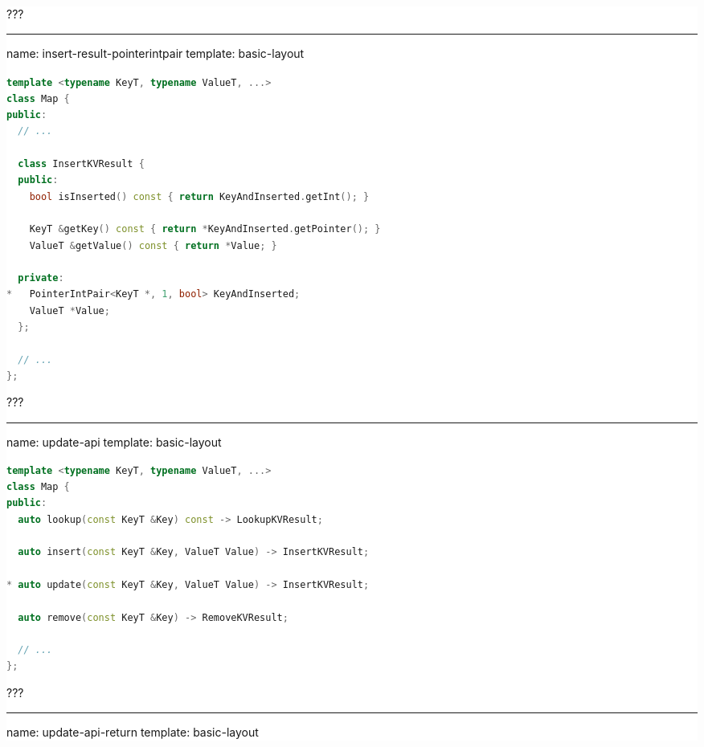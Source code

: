 ???

---
name: insert-result-pointerintpair
template: basic-layout

```cpp
template <typename KeyT, typename ValueT, ...>
class Map {
public:
  // ...

  class InsertKVResult {
  public:
    bool isInserted() const { return KeyAndInserted.getInt(); }

    KeyT &getKey() const { return *KeyAndInserted.getPointer(); }
    ValueT &getValue() const { return *Value; }

  private:
*   PointerIntPair<KeyT *, 1, bool> KeyAndInserted;
    ValueT *Value;
  };

  // ...
};
```

???

---
name: update-api
template: basic-layout

```cpp
template <typename KeyT, typename ValueT, ...>
class Map {
public:
  auto lookup(const KeyT &Key) const -> LookupKVResult;

  auto insert(const KeyT &Key, ValueT Value) -> InsertKVResult;

* auto update(const KeyT &Key, ValueT Value) -> InsertKVResult;

  auto remove(const KeyT &Key) -> RemoveKVResult;

  // ...
};
```

???

---
name: update-api-return
template: basic-layout
